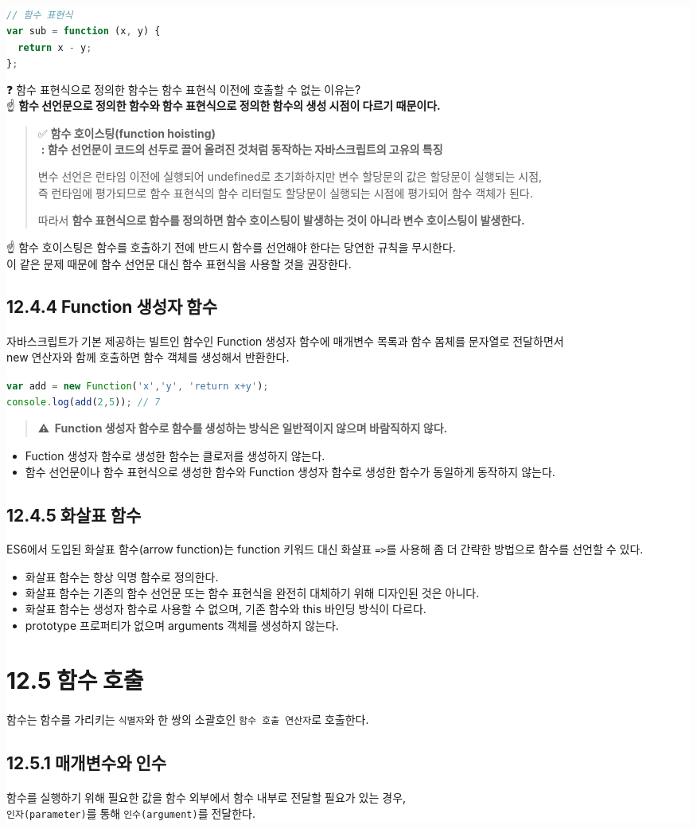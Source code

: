 ```js
// 함수 표현식
var sub = function (x, y) {
  return x - y;
};
```

❓ 함수 표현식으로 정의한 함수는 함수 표현식 이전에 호출할 수 없는 이유는?  
☝️ **함수 선언문으로 정의한 함수와 함수 표현식으로 정의한 함수의 생성 시점이 다르기 때문이다.**

> ✅ **함수 호이스팅(function hoisting)**  
>  **: 함수 선언문이 코드의 선두로 끌어 올려진 것처럼 동작하는 자바스크립트의 고유의 특징**
> 
> 변수 선언은 런타임 이전에 실행되어 undefined로 초기화하지만 변수 할당문의 값은 할당문이 실행되는 시점,   
> 즉 런타임에 평가되므로 함수 표현식의 함수 리터럴도 할당문이 실행되는 시점에 평가되어 함수 객체가 된다.
> 
> 따라서 **함수 표현식으로 함수를 정의하면 함수 호이스팅이 발생하는 것이 아니라 변수 호이스팅이 발생한다.**
> 

☝️ 함수 호이스팅은 함수를 호출하기 전에 반드시 함수를 선언해야 한다는 당연한 규칙을 무시한다.  
     이 같은 문제 때문에 함수 선언문 대신 함수 표현식을 사용할 것을 권장한다.

## 12.4.4 Function 생성자 함수

자바스크립트가 기본 제공하는 빌트인 함수인 Function 생성자 함수에 매개변수 목록과 함수 몸체를 문자열로 전달하면서   
new 연산자와 함께 호출하면 함수 객체를 생성해서 반환한다.

```js
var add = new Function('x','y', 'return x+y');
console.log(add(2,5)); // 7
```

> **⚠️  Function 생성자 함수로 함수를 생성하는 방식은 일반적이지 않으며 바람직하지 않다.**
- Fuction 생성자 함수로 생성한 함수는 클로저를 생성하지 않는다.
- 함수 선언문이나 함수 표현식으로 생성한 함수와 Function 생성자 함수로 생성한 함수가 동일하게 동작하지 않는다.
> 

## 12.4.5 화살표 함수

ES6에서 도입된 화살표 함수(arrow function)는 function 키워드 대신 화살표 `=>`를 사용해 좀 더 간략한 방법으로 함수를 선언할 수 있다.

- 화살표 함수는 항상 익명 함수로 정의한다.
- 화살표 함수는 기존의 함수 선언문 또는 함수 표현식을 완전히 대체하기 위해 디자인된 것은 아니다.
- 화살표 함수는 생성자 함수로 사용할 수 없으며, 기존 함수와 this 바인딩 방식이 다르다.
- prototype 프로퍼티가 없으며 arguments 객체를 생성하지 않는다.

# 12.5 함수 호출

함수는 함수를 가리키는 `식별자`와 한 쌍의 소괄호인 `함수 호출 연산자`로 호출한다.

## 12.5.1 매개변수와 인수

함수를 실행하기 위해 필요한 값을 함수 외부에서 함수 내부로 전달할 필요가 있는 경우,   
`인자(parameter)`를 통해 `인수(argument)`를 전달한다.
